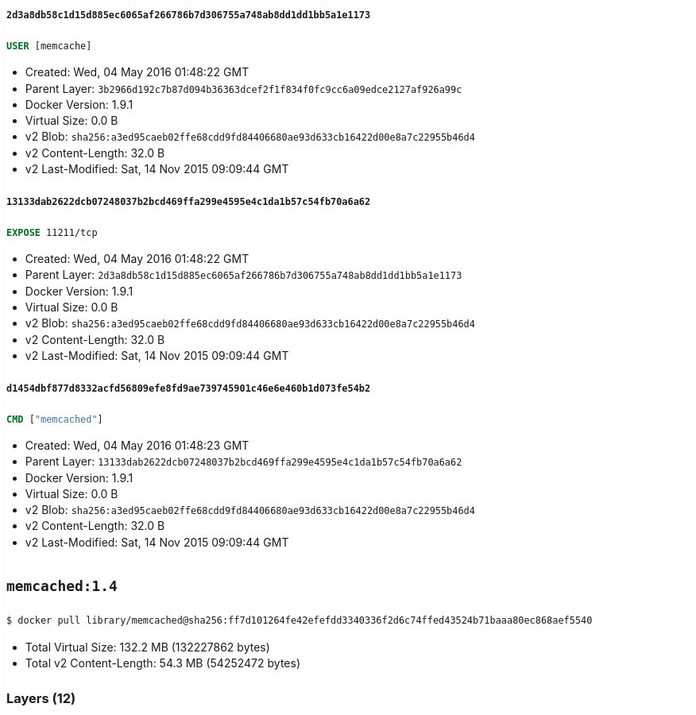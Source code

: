 #### `2d3a8db58c1d15d885ec6065af266786b7d306755a748ab8dd1dd1bb5a1e1173`

```dockerfile
USER [memcache]
```

-	Created: Wed, 04 May 2016 01:48:22 GMT
-	Parent Layer: `3b2966d192c7b87d094b36363dcef2f1f834f0fc9cc6a09edce2127af926a99c`
-	Docker Version: 1.9.1
-	Virtual Size: 0.0 B
-	v2 Blob: `sha256:a3ed95caeb02ffe68cdd9fd84406680ae93d633cb16422d00e8a7c22955b46d4`
-	v2 Content-Length: 32.0 B
-	v2 Last-Modified: Sat, 14 Nov 2015 09:09:44 GMT

#### `13133dab2622dcb07248037b2bcd469ffa299e4595e4c1da1b57c54fb70a6a62`

```dockerfile
EXPOSE 11211/tcp
```

-	Created: Wed, 04 May 2016 01:48:22 GMT
-	Parent Layer: `2d3a8db58c1d15d885ec6065af266786b7d306755a748ab8dd1dd1bb5a1e1173`
-	Docker Version: 1.9.1
-	Virtual Size: 0.0 B
-	v2 Blob: `sha256:a3ed95caeb02ffe68cdd9fd84406680ae93d633cb16422d00e8a7c22955b46d4`
-	v2 Content-Length: 32.0 B
-	v2 Last-Modified: Sat, 14 Nov 2015 09:09:44 GMT

#### `d1454dbf877d8332acfd56809efe8fd9ae739745901c46e6e460b1d073fe54b2`

```dockerfile
CMD ["memcached"]
```

-	Created: Wed, 04 May 2016 01:48:23 GMT
-	Parent Layer: `13133dab2622dcb07248037b2bcd469ffa299e4595e4c1da1b57c54fb70a6a62`
-	Docker Version: 1.9.1
-	Virtual Size: 0.0 B
-	v2 Blob: `sha256:a3ed95caeb02ffe68cdd9fd84406680ae93d633cb16422d00e8a7c22955b46d4`
-	v2 Content-Length: 32.0 B
-	v2 Last-Modified: Sat, 14 Nov 2015 09:09:44 GMT

## `memcached:1.4`

```console
$ docker pull library/memcached@sha256:ff7d101264fe42efefdd3340336f2d6c74ffed43524b71baaa80ec868aef5540
```

-	Total Virtual Size: 132.2 MB (132227862 bytes)
-	Total v2 Content-Length: 54.3 MB (54252472 bytes)

### Layers (12)
